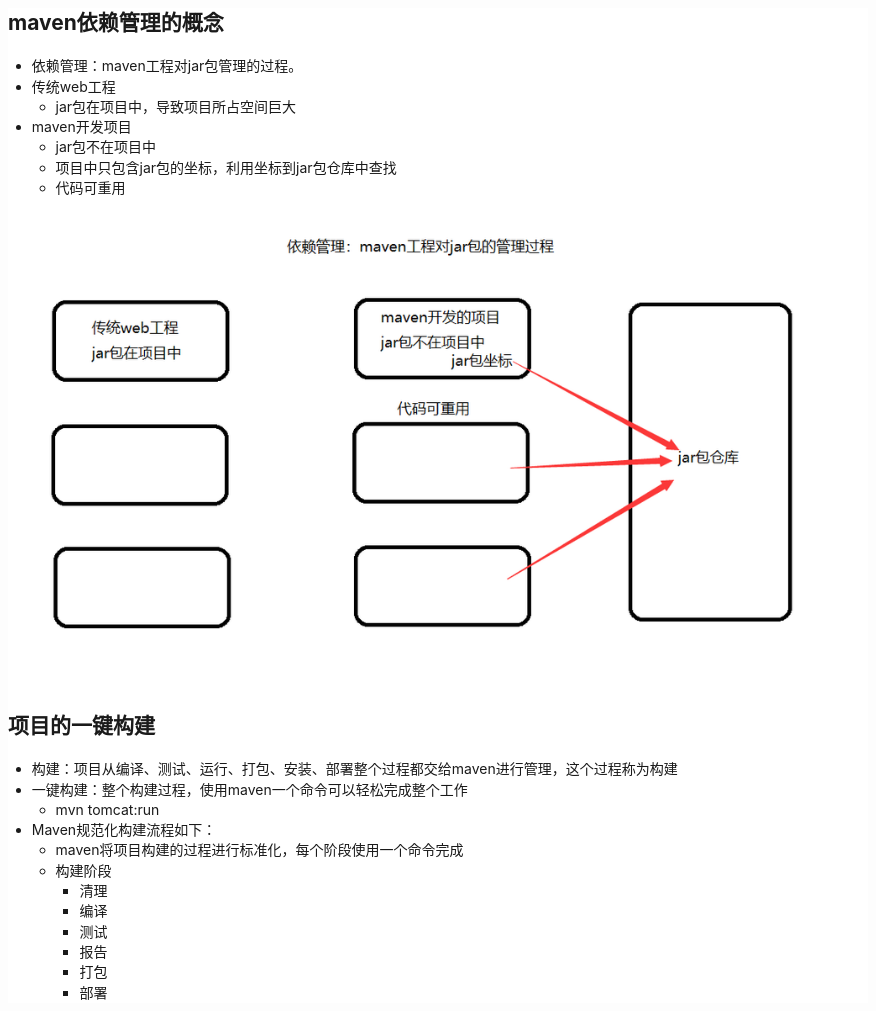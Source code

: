 ## maven依赖管理的概念

- 依赖管理：maven工程对jar包管理的过程。
- 传统web工程
  - jar包在项目中，导致项目所占空间巨大
- maven开发项目
  - jar包不在项目中
  - 项目中只包含jar包的坐标，利用坐标到jar包仓库中查找
  - 代码可重用

![依赖管理.png](.\img\依赖管理.png)

## 项目的一键构建

* 构建：项目从编译、测试、运行、打包、安装、部署整个过程都交给maven进行管理，这个过程称为构建
* 一键构建：整个构建过程，使用maven一个命令可以轻松完成整个工作
  * mvn tomcat:run
* Maven规范化构建流程如下：
  * maven将项目构建的过程进行标准化，每个阶段使用一个命令完成
  * 构建阶段
    * 清理
    * 编译
    * 测试
    * 报告
    * 打包
    * 部署
